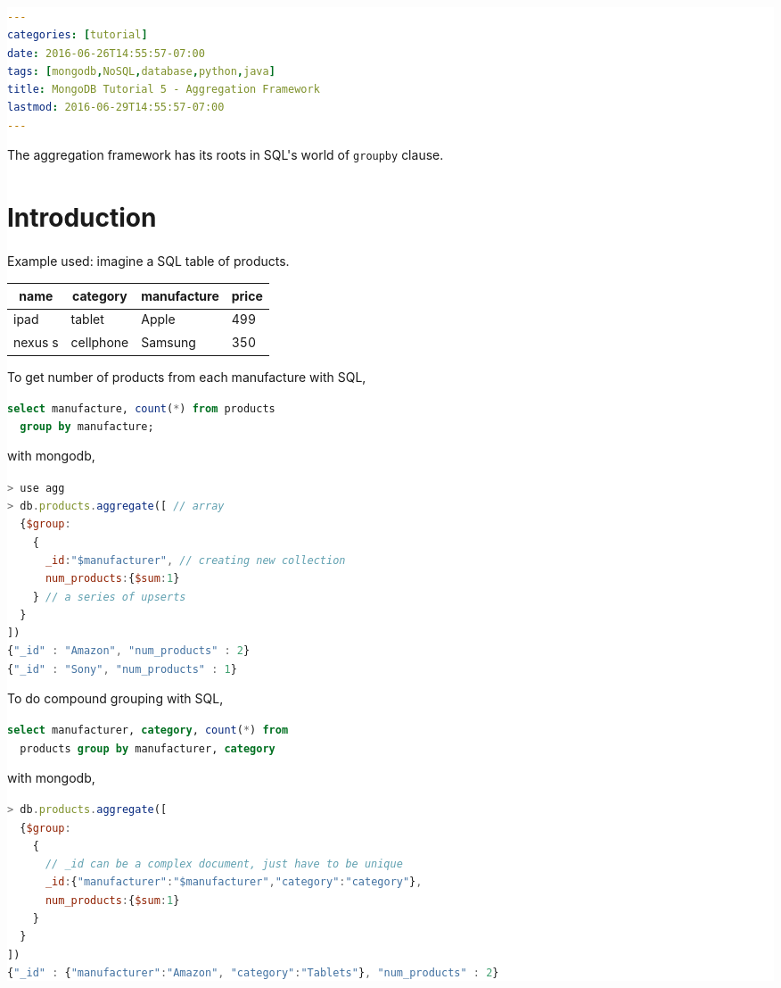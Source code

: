 ```yaml
---
categories: [tutorial]
date: 2016-06-26T14:55:57-07:00
tags: [mongodb,NoSQL,database,python,java]
title: MongoDB Tutorial 5 - Aggregation Framework
lastmod: 2016-06-29T14:55:57-07:00
---
```


The aggregation framework has its roots in SQL's world of `groupby` clause.

# Introduction

Example used: imagine a SQL table of products.

|name|category|manufacture|price|
|---|---|---|---|
|ipad|tablet|Apple|499|
|nexus s|cellphone|Samsung|350|

To get number of products from each manufacture with SQL,

```sql
select manufacture, count(*) from products
  group by manufacture;
```

with mongodb,

```javascript
> use agg
> db.products.aggregate([ // array
  {$group:
    {
      _id:"$manufacturer", // creating new collection
      num_products:{$sum:1}
    } // a series of upserts
  }
])
{"_id" : "Amazon", "num_products" : 2}
{"_id" : "Sony", "num_products" : 1}
```

To do compound grouping with SQL,

```sql
select manufacturer, category, count(*) from
  products group by manufacturer, category
```

with mongodb,

```javascript
> db.products.aggregate([
  {$group:
    {
      // _id can be a complex document, just have to be unique
      _id:{"manufacturer":"$manufacturer","category":"category"},
      num_products:{$sum:1}
    }
  }
])
{"_id" : {"manufacturer":"Amazon", "category":"Tablets"}, "num_products" : 2}
```
